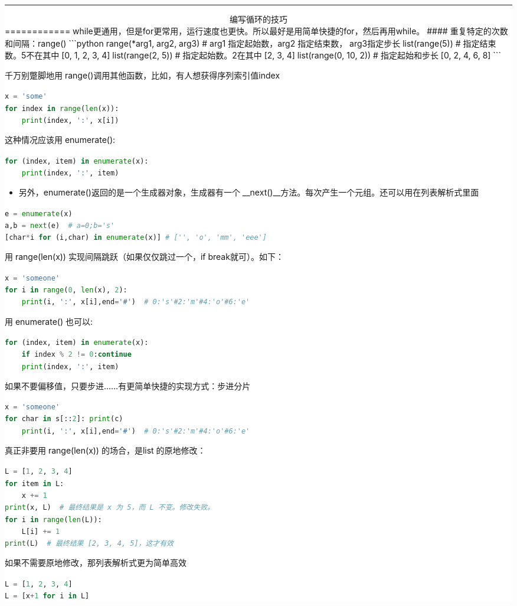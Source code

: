 

---
<center>编写循环的技巧</center>
============
while更通用，但是for更常用，运行速度也更快。所以最好是用简单快捷的for，然后再用while。
#### 重复特定的次数和间隔：range()
```python
range(*arg1, arg2, arg3)  # arg1 指定起始数，arg2 指定结束数， arg3指定步长
list(range(5))  # 指定结束数。5不在其中 [0, 1, 2, 3, 4]
list(range(2, 5))  # 指定起始数。2在其中 [2, 3, 4]
list(range(0, 10, 2))  # 指定起始和步长 [0, 2, 4, 6, 8]
```

千万别蹩脚地用 range()调用其他函数，比如，有人想获得序列索引值index
```python
x = 'some'
for index in range(len(x)):
	print(index, ':', x[i])
```
这种情况应该用 enumerate():
```Python
for (index, item) in enumerate(x):
	print(index, ':', item)
```
- 另外，enumerate()返回的是一个生成器对象，生成器有一个 __next()__方法。每次产生一个元组。还可以用在列表解析式里面
```python
e = enumerate(x)
a,b = next(e)  # a=0;b='s'
[char*i for (i,char) in enumerate(x)] # ['', 'o', 'mm', 'eee']
```

用 range(len(x)) 实现间隔跳跃（如果仅仅跳过一个，if break就可）。如下：
```python
x = 'someone'
for i in range(0, len(x), 2):
	print(i, ':', x[i],end='#')  # 0:'s'#2:'m'#4:'o'#6:'e'
```
用 enumerate() 也可以:
```Python
for (index, item) in enumerate(x):
	if index % 2 != 0:continue
	print(index, ':', item)
```
如果不要偏移值，只要步进……有更简单快捷的实现方式：步进分片
```python
x = 'someone'
for char in s[::2]: print(c)
	print(i, ':', x[i],end='#')  # 0:'s'#2:'m'#4:'o'#6:'e'
```

真正非要用 range(len(x)) 的场合，是list 的原地修改：
```Python
L = [1, 2, 3, 4]
for item in L:
	x += 1
print(x, L)  # 最终结果是 x 为 5，而 L 不变。修改失败。
for i in range(len(L)):
	L[i] += 1
print(L)  # 最终结果 [2, 3, 4, 5]，这才有效
```
如果不需要原地修改，那列表解析式更为简单高效
```python
L = [1, 2, 3, 4]
L = [x+1 for i in L]
```




